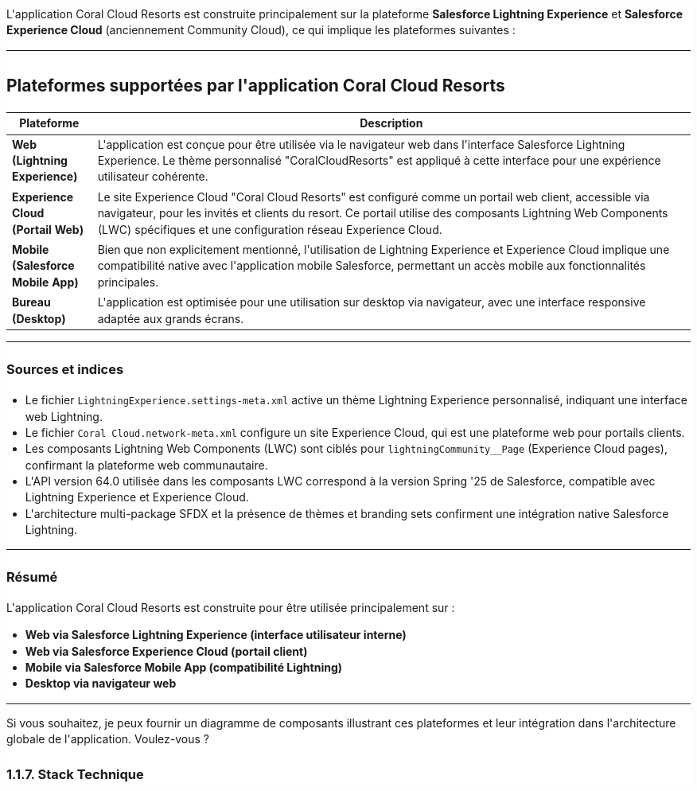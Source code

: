 </div>

L'application Coral Cloud Resorts est construite principalement sur la plateforme **Salesforce Lightning Experience** et **Salesforce Experience Cloud** (anciennement Community Cloud), ce qui implique les plateformes suivantes :

---

## Plateformes supportées par l'application Coral Cloud Resorts

| Plateforme       | Description                                                                                   |
|------------------|-----------------------------------------------------------------------------------------------|
| **Web (Lightning Experience)** | L'application est conçue pour être utilisée via le navigateur web dans l'interface Salesforce Lightning Experience. Le thème personnalisé "CoralCloudResorts" est appliqué à cette interface pour une expérience utilisateur cohérente. |
| **Experience Cloud (Portail Web)** | Le site Experience Cloud "Coral Cloud Resorts" est configuré comme un portail web client, accessible via navigateur, pour les invités et clients du resort. Ce portail utilise des composants Lightning Web Components (LWC) spécifiques et une configuration réseau Experience Cloud. |
| **Mobile (Salesforce Mobile App)** | Bien que non explicitement mentionné, l'utilisation de Lightning Experience et Experience Cloud implique une compatibilité native avec l'application mobile Salesforce, permettant un accès mobile aux fonctionnalités principales. |
| **Bureau (Desktop)** | L'application est optimisée pour une utilisation sur desktop via navigateur, avec une interface responsive adaptée aux grands écrans. |

---

### Sources et indices

- Le fichier `LightningExperience.settings-meta.xml` active un thème Lightning Experience personnalisé, indiquant une interface web Lightning.
- Le fichier `Coral Cloud.network-meta.xml` configure un site Experience Cloud, qui est une plateforme web pour portails clients.
- Les composants Lightning Web Components (LWC) sont ciblés pour `lightningCommunity__Page` (Experience Cloud pages), confirmant la plateforme web communautaire.
- L'API version 64.0 utilisée dans les composants LWC correspond à la version Spring '25 de Salesforce, compatible avec Lightning Experience et Experience Cloud.
- L'architecture multi-package SFDX et la présence de thèmes et branding sets confirment une intégration native Salesforce Lightning.

---

### Résumé

L'application Coral Cloud Resorts est construite pour être utilisée principalement sur :

- **Web via Salesforce Lightning Experience (interface utilisateur interne)**
- **Web via Salesforce Experience Cloud (portail client)**
- **Mobile via Salesforce Mobile App (compatibilité Lightning)**
- **Desktop via navigateur web**

---

Si vous souhaitez, je peux fournir un diagramme de composants illustrant ces plateformes et leur intégration dans l'architecture globale de l'application. Voulez-vous ?


### 1.1.7. Stack Technique

